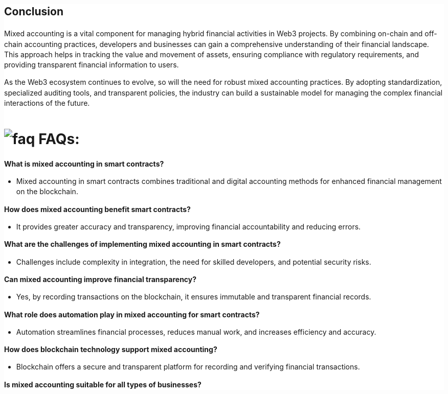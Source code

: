 Conclusion
----------


Mixed accounting is a vital component for managing hybrid financial activities in Web3 projects. By combining on-chain and off-chain accounting practices, developers and businesses can gain a comprehensive understanding of their financial landscape. This approach helps in tracking the value and movement of assets, ensuring compliance with regulatory requirements, and providing transparent financial information to users.


As the Web3 ecosystem continues to evolve, so will the need for robust mixed accounting practices. By adopting standardization, specialized auditing tools, and transparent policies, the industry can build a sustainable model for managing the complex financial interactions of the future.



![faq](https://metana.io/wp-content/uploads/2024/05/Questions-bro-1.svg)
FAQs:
=====


**What is mixed accounting in smart contracts?**


* Mixed accounting in smart contracts combines traditional and digital accounting methods for enhanced financial management on the blockchain.


**How does mixed accounting benefit smart contracts?**


* It provides greater accuracy and transparency, improving financial accountability and reducing errors.


**What are the challenges of implementing mixed accounting in smart contracts?**


* Challenges include complexity in integration, the need for skilled developers, and potential security risks.


**Can mixed accounting improve financial transparency?**


* Yes, by recording transactions on the blockchain, it ensures immutable and transparent financial records.


**What role does automation play in mixed accounting for smart contracts?**


* Automation streamlines financial processes, reduces manual work, and increases efficiency and accuracy.


**How does blockchain technology support mixed accounting?**


* Blockchain offers a secure and transparent platform for recording and verifying financial transactions.


**Is mixed accounting suitable for all types of businesses?**

